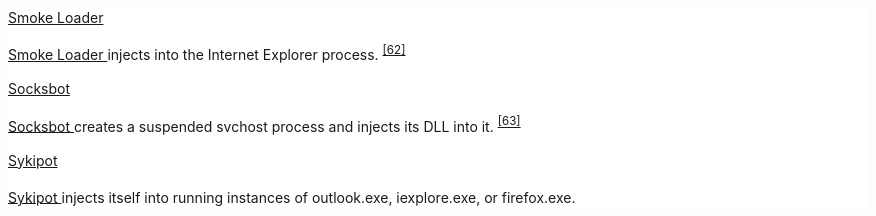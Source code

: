    </tr>
   <tr>
    <td>
     <a href="https://attack.mitre.org/software/S0226">
      Smoke Loader
     </a>
    </td>
    <td>
     <p>
      <a href="https://attack.mitre.org/software/S0226">
       Smoke Loader
      </a>
      injects into the Internet Explorer process.
      <span class="scite-citeref-number" data-reference="Talos Smoke Loader July 2018" id="scite-ref-62-a" onclick="scrollToRef('scite-62')">
       <sup>
        <a aria-describedby="qtip-61" data-hasqtip="61" href="https://blog.talosintelligence.com/2018/07/smoking-guns-smoke-loader-learned-new.html#more" target="_blank">
         [62]
        </a>
       </sup>
      </span>
     </p>
    </td>
   </tr>
   <tr>
    <td>
     <a href="https://attack.mitre.org/software/S0273">
      Socksbot
     </a>
    </td>
    <td>
     <p>
      <a href="https://attack.mitre.org/software/S0273">
       Socksbot
      </a>
      creates a suspended svchost process and injects its DLL into it.
      <span class="scite-citeref-number" data-reference="TrendMicro Patchwork Dec 2017" id="scite-ref-63-a" onclick="scrollToRef('scite-63')">
       <sup>
        <a aria-describedby="qtip-62" data-hasqtip="62" href="https://documents.trendmicro.com/assets/tech-brief-untangling-the-patchwork-cyberespionage-group.pdf" target="_blank">
         [63]
        </a>
       </sup>
      </span>
     </p>
    </td>
   </tr>
   <tr>
    <td>
     <a href="https://attack.mitre.org/software/S0018">
      Sykipot
     </a>
    </td>
    <td>
     <p>
      <a href="https://attack.mitre.org/software/S0018">
       Sykipot
      </a>
      injects itself into running instances of outlook.exe, iexplore.exe, or firefox.exe.
      <span class="scite-citeref-number" data-reference="AlienVault Sykipot 2011" id="scite-ref-64-a" onclick="scrollToRef('scite-64')">
       <sup>
